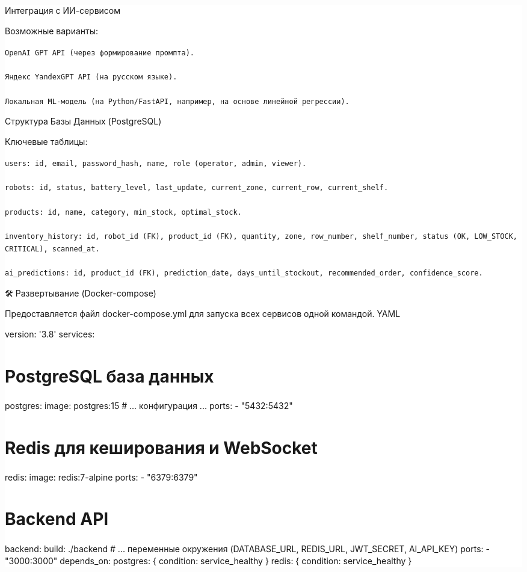 Интеграция с ИИ-сервисом

Возможные варианты:

    OpenAI GPT API (через формирование промпта).

    Яндекс YandexGPT API (на русском языке).

    Локальная ML-модель (на Python/FastAPI, например, на основе линейной регрессии).

Структура Базы Данных (PostgreSQL)

Ключевые таблицы:

    users: id, email, password_hash, name, role (operator, admin, viewer).

    robots: id, status, battery_level, last_update, current_zone, current_row, current_shelf.

    products: id, name, category, min_stock, optimal_stock.

    inventory_history: id, robot_id (FK), product_id (FK), quantity, zone, row_number, shelf_number, status (OK, LOW_STOCK, CRITICAL), scanned_at.

    ai_predictions: id, product_id (FK), prediction_date, days_until_stockout, recommended_order, confidence_score.

🛠️ Развертывание (Docker-compose)

Предоставляется файл docker-compose.yml для запуска всех сервисов одной командой.
YAML

version: '3.8'
services:
  # PostgreSQL база данных
  postgres:
    image: postgres:15
    # ... конфигурация ...
    ports:
      - "5432:5432"

  # Redis для кеширования и WebSocket
  redis:
    image: redis:7-alpine
    ports:
      - "6379:6379"

  # Backend API
  backend:
    build: ./backend
    # ... переменные окружения (DATABASE_URL, REDIS_URL, JWT_SECRET, AI_API_KEY)
    ports:
      - "3000:3000"
    depends_on:
      postgres: { condition: service_healthy }
      redis: { condition: service_healthy }
